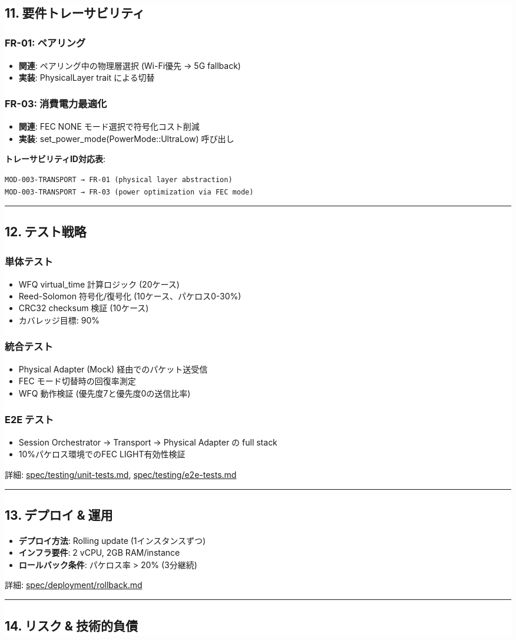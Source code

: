 ## 11. 要件トレーサビリティ

### FR-01: ペアリング
- **関連**: ペアリング中の物理層選択 (Wi-Fi優先 → 5G fallback)
- **実装**: PhysicalLayer trait による切替

### FR-03: 消費電力最適化
- **関連**: FEC NONE モード選択で符号化コスト削減
- **実装**: set_power_mode(PowerMode::UltraLow) 呼び出し

**トレーサビリティID対応表**:
```
MOD-003-TRANSPORT → FR-01 (physical layer abstraction)
MOD-003-TRANSPORT → FR-03 (power optimization via FEC mode)
```

---

## 12. テスト戦略

### 単体テスト
- WFQ virtual_time 計算ロジック (20ケース)
- Reed-Solomon 符号化/復号化 (10ケース、パケロス0-30%)
- CRC32 checksum 検証 (10ケース)
- カバレッジ目標: 90%

### 統合テスト
- Physical Adapter (Mock) 経由でのパケット送受信
- FEC モード切替時の回復率測定
- WFQ 動作検証 (優先度7と優先度0の送信比率)

### E2E テスト
- Session Orchestrator → Transport → Physical Adapter の full stack
- 10%パケロス環境でのFEC LIGHT有効性検証

詳細: [spec/testing/unit-tests.md](../testing/unit-tests.md), [spec/testing/e2e-tests.md](../testing/e2e-tests.md)

---

## 13. デプロイ & 運用

- **デプロイ方法**: Rolling update (1インスタンスずつ)
- **インフラ要件**: 2 vCPU, 2GB RAM/instance
- **ロールバック条件**: パケロス率 > 20% (3分継続)

詳細: [spec/deployment/rollback.md](../deployment/rollback.md)

---

## 14. リスク & 技術的負債
